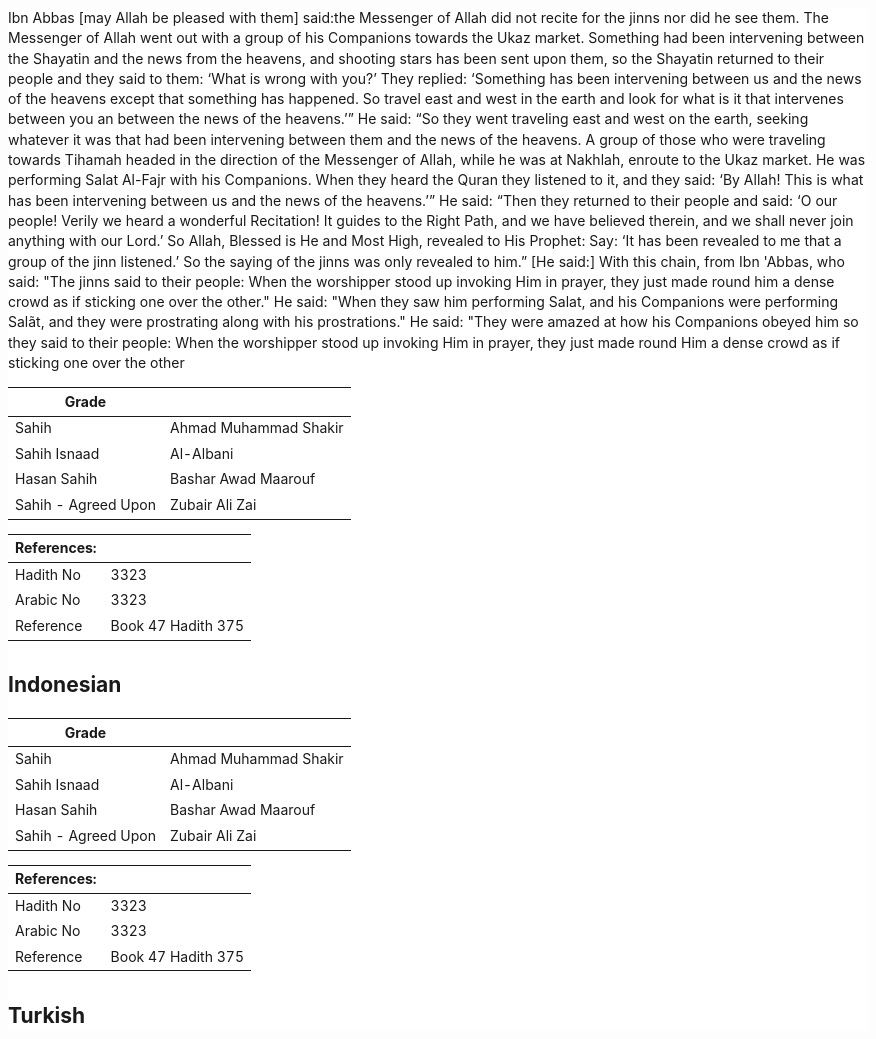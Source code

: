 Ibn Abbas [may Allah be pleased with them] said:the Messenger of Allah did not recite for the jinns nor did he see them. The Messenger of Allah went out with a group of his Companions towards the Ukaz market. Something had been intervening between the Shayatin and the news from the heavens, and shooting stars has been sent upon them, so the Shayatin returned to their people and they said to them: ‘What is wrong with you?’ They replied: ‘Something has been intervening between us and the news of the heavens except that something has happened. So travel east and west in the earth and look for what is it that intervenes between you an between the news of the heavens.’” He said: “So they went traveling east and west on the earth, seeking whatever it was that had been intervening between them and the news of the heavens. A group of those who were traveling towards Tihamah headed in the direction of the Messenger of Allah, while he was at Nakhlah, enroute to the Ukaz market. He was performing Salat Al-Fajr with his Companions. When they heard the Quran they listened to it, and they said: ‘By Allah! This is what has been intervening between us and the news of the heavens.’” He said: “Then they returned to their people and said: ‘O our people! Verily we heard a wonderful Recitation! It guides to the Right Path, and we have believed therein, and we shall never join anything with our Lord.’ So Allah, Blessed is He and Most High, revealed to His Prophet: Say: ‘It has been revealed to me that a group of the jinn listened.’ So the saying of the jinns was only revealed to him.” [He said:] With this chain, from Ibn 'Abbas, who said: "The jinns said to their people: When the worshipper stood up invoking Him in prayer, they just made round him a dense crowd as if sticking one over the other." He said: "When they saw him performing Salat, and his Companions were performing Salãt, and they were prostrating along with his prostrations." He said: "They were amazed at how his Companions obeyed him so they said to their people: When the worshipper stood up invoking Him in prayer, they just made round Him a dense crowd as if sticking one over the other
</div>
<div style={{backgroundColor:'#f8f9fa',padding:20, marginBottom: 10}}><table> <thead> <tr> <th>Grade</th> <th></th> </tr> </thead> <tbody> <tr><td>Sahih</td><td>Ahmad Muhammad Shakir</td></tr><tr><td>Sahih Isnaad</td><td>Al-Albani</td></tr><tr><td>Hasan Sahih</td><td>Bashar Awad Maarouf</td></tr><tr><td>Sahih - Agreed Upon</td><td>Zubair Ali Zai</td></tr></tbody></table><table> <thead> <tr> <th>References:</th> <th></th> </tr> </thead> <tbody><tr><td>Hadith No</td><td>3323</td></tr><tr><td>Arabic No</td><td>3323</td></tr><tr><td>Reference</td><td>Book 47 Hadith 375</td></tr></tbody></table></div>

## Indonesian


<div dir="ltr" lang="id" style={{fontSize:'larger',backgroundColor:'#f8f9fa',padding:20}}>

</div>
<div style={{backgroundColor:'#f8f9fa',padding:20, marginBottom: 10}}><table> <thead> <tr> <th>Grade</th> <th></th> </tr> </thead> <tbody> <tr><td>Sahih</td><td>Ahmad Muhammad Shakir</td></tr><tr><td>Sahih Isnaad</td><td>Al-Albani</td></tr><tr><td>Hasan Sahih</td><td>Bashar Awad Maarouf</td></tr><tr><td>Sahih - Agreed Upon</td><td>Zubair Ali Zai</td></tr></tbody></table><table> <thead> <tr> <th>References:</th> <th></th> </tr> </thead> <tbody><tr><td>Hadith No</td><td>3323</td></tr><tr><td>Arabic No</td><td>3323</td></tr><tr><td>Reference</td><td>Book 47 Hadith 375</td></tr></tbody></table></div>

## Turkish


<div dir="ltr" lang="tr" style={{fontSize:'larger',backgroundColor:'#f8f9fa',padding:20}}>